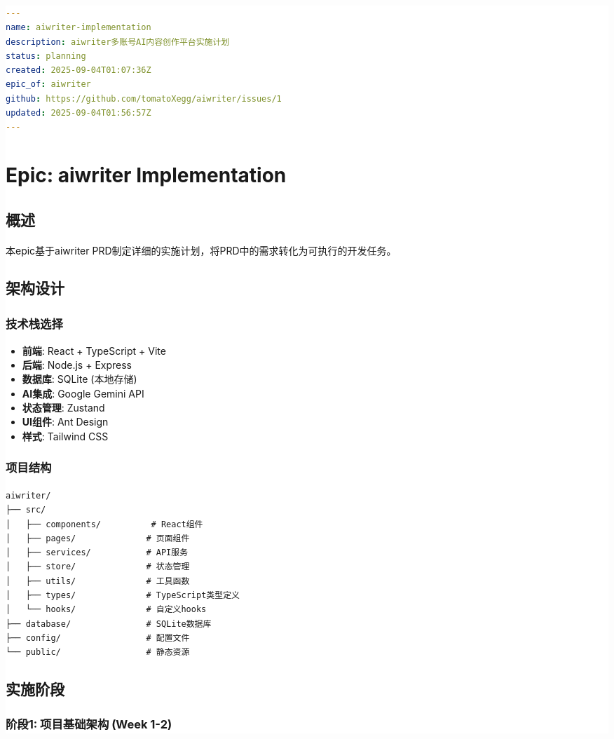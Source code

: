 ```yaml
---
name: aiwriter-implementation
description: aiwriter多账号AI内容创作平台实施计划
status: planning
created: 2025-09-04T01:07:36Z
epic_of: aiwriter
github: https://github.com/tomatoXegg/aiwriter/issues/1
updated: 2025-09-04T01:56:57Z
---
```


# Epic: aiwriter Implementation

## 概述

本epic基于aiwriter PRD制定详细的实施计划，将PRD中的需求转化为可执行的开发任务。

## 架构设计

### 技术栈选择
- **前端**: React + TypeScript + Vite
- **后端**: Node.js + Express
- **数据库**: SQLite (本地存储)
- **AI集成**: Google Gemini API
- **状态管理**: Zustand
- **UI组件**: Ant Design
- **样式**: Tailwind CSS

### 项目结构
```
aiwriter/
├── src/
│   ├── components/          # React组件
│   ├── pages/              # 页面组件
│   ├── services/           # API服务
│   ├── store/              # 状态管理
│   ├── utils/              # 工具函数
│   ├── types/              # TypeScript类型定义
│   └── hooks/              # 自定义hooks
├── database/               # SQLite数据库
├── config/                 # 配置文件
└── public/                 # 静态资源
```

## 实施阶段

### 阶段1: 项目基础架构 (Week 1-2)

